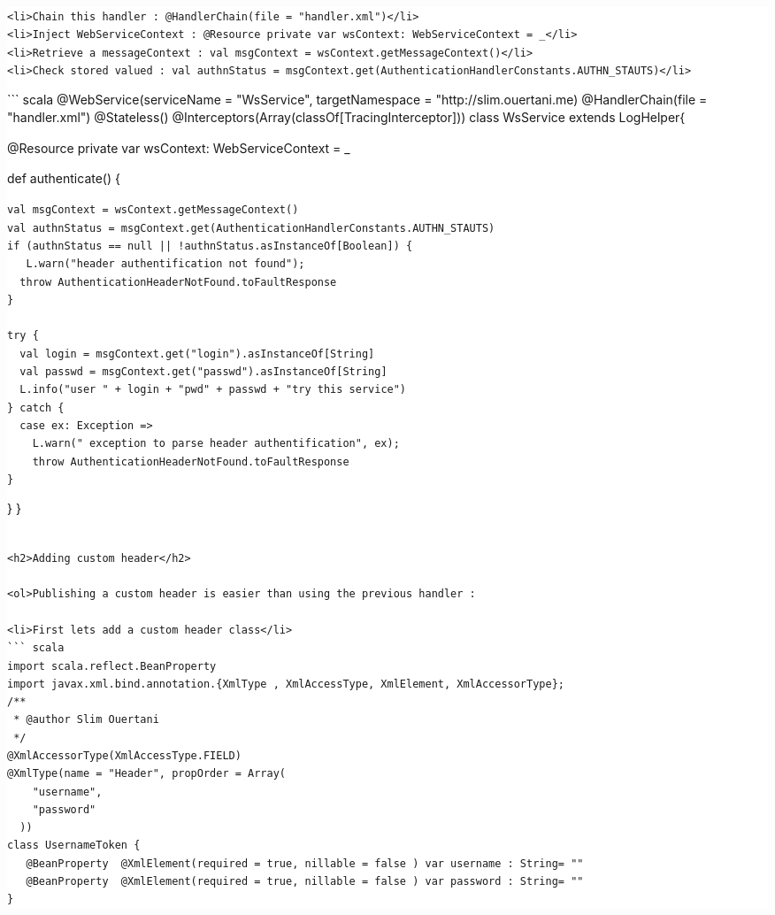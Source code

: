 	<li>Chain this handler : @HandlerChain(file = "handler.xml")</li>
	<li>Inject WebServiceContext : @Resource private var wsContext: WebServiceContext = _</li>
	<li>Retrieve a messageContext : val msgContext = wsContext.getMessageContext()</li>
	<li>Check stored valued : val authnStatus = msgContext.get(AuthenticationHandlerConstants.AUTHN_STAUTS)</li>
</ol>
``` scala
@WebService(serviceName = "WsService", targetNamespace = "http://slim.ouertani.me)
@HandlerChain(file = "handler.xml")
@Stateless()
@Interceptors(Array(classOf[TracingInterceptor]))
class WsService extends LogHelper{
   
  @Resource private var wsContext: WebServiceContext = _
 
  def authenticate() {
 
    val msgContext = wsContext.getMessageContext()
    val authnStatus = msgContext.get(AuthenticationHandlerConstants.AUTHN_STAUTS)
    if (authnStatus == null || !authnStatus.asInstanceOf[Boolean]) {
       L.warn("header authentification not found");
      throw AuthenticationHeaderNotFound.toFaultResponse
    }
 
    try {
      val login = msgContext.get("login").asInstanceOf[String]
      val passwd = msgContext.get("passwd").asInstanceOf[String]
      L.info("user " + login + "pwd" + passwd + "try this service")
    } catch {
      case ex: Exception =>
        L.warn(" exception to parse header authentification", ex);
        throw AuthenticationHeaderNotFound.toFaultResponse
    }
  }
}
```

<h2>Adding custom header</h2>

<ol>Publishing a custom header is easier than using the previous handler :

<li>First lets add a custom header class</li> 
``` scala
import scala.reflect.BeanProperty
import javax.xml.bind.annotation.{XmlType , XmlAccessType, XmlElement, XmlAccessorType};
/**
 * @author Slim Ouertani
 */
@XmlAccessorType(XmlAccessType.FIELD)
@XmlType(name = "Header", propOrder = Array(
    "username",
    "password"
  ))
class UsernameToken {
   @BeanProperty  @XmlElement(required = true, nillable = false ) var username : String= ""
   @BeanProperty  @XmlElement(required = true, nillable = false ) var password : String= ""
}
```
